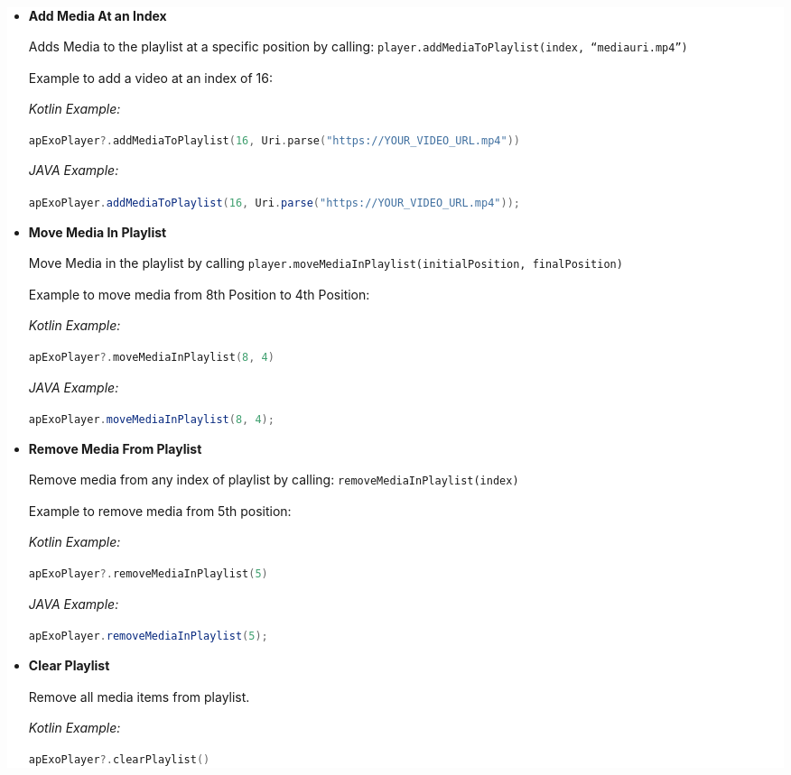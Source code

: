 - **Add Media At an Index**
    
    Adds Media to the playlist at a specific position by calling: `player.addMediaToPlaylist(index, “mediauri.mp4”)`
    
    Example to add a video at an index of 16:
    
    *Kotlin Example:*
    
    ```kotlin
    apExoPlayer?.addMediaToPlaylist(16, Uri.parse("https://YOUR_VIDEO_URL.mp4"))
    ```
    
    *JAVA Example:*
    
    ```java
    apExoPlayer.addMediaToPlaylist(16, Uri.parse("https://YOUR_VIDEO_URL.mp4"));
    ```
    
- **Move Media In Playlist**
    
    Move Media in the playlist by calling `player.moveMediaInPlaylist(initialPosition, finalPosition)`
    
    Example to move media from 8th Position to 4th Position:
    
    *Kotlin Example:*
    
    ```kotlin
    apExoPlayer?.moveMediaInPlaylist(8, 4)
    ```
    
    *JAVA Example:*
    
    ```java
    apExoPlayer.moveMediaInPlaylist(8, 4);
    ```
    
- **Remove Media From Playlist**
    
    Remove media from any index of playlist by calling: `removeMediaInPlaylist(index)` 
    
    Example to remove media from 5th position:
    
    *Kotlin Example:*
    
    ```kotlin
    apExoPlayer?.removeMediaInPlaylist(5)
    ```
    
    *JAVA Example:*
    
    ```java
    apExoPlayer.removeMediaInPlaylist(5);
    ```
    
- **Clear Playlist**
    
    Remove all media items from playlist.
    
    *Kotlin Example:*
    
    ```kotlin
    apExoPlayer?.clearPlaylist()
    ```
    